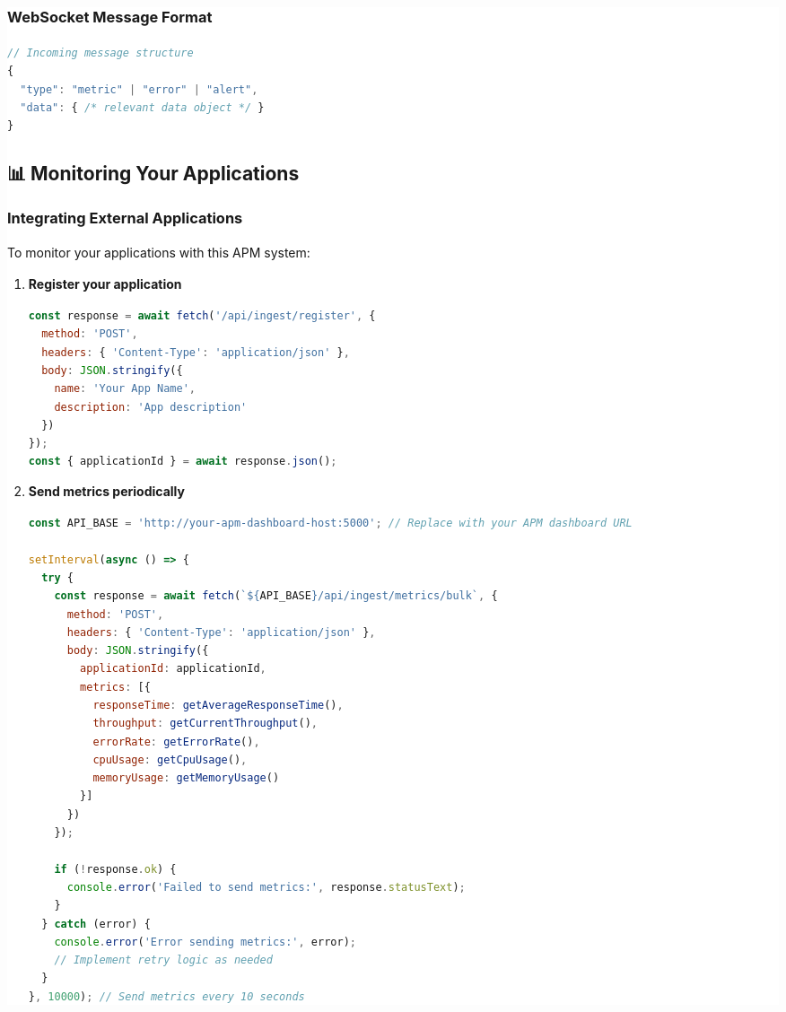 ### WebSocket Message Format
```javascript
// Incoming message structure
{
  "type": "metric" | "error" | "alert",
  "data": { /* relevant data object */ }
}
```

## 📊 Monitoring Your Applications

### Integrating External Applications

To monitor your applications with this APM system:

1. **Register your application**
   ```javascript
   const response = await fetch('/api/ingest/register', {
     method: 'POST',
     headers: { 'Content-Type': 'application/json' },
     body: JSON.stringify({
       name: 'Your App Name',
       description: 'App description'
     })
   });
   const { applicationId } = await response.json();
   ```

2. **Send metrics periodically**
   ```javascript
   const API_BASE = 'http://your-apm-dashboard-host:5000'; // Replace with your APM dashboard URL
   
   setInterval(async () => {
     try {
       const response = await fetch(`${API_BASE}/api/ingest/metrics/bulk`, {
         method: 'POST',
         headers: { 'Content-Type': 'application/json' },
         body: JSON.stringify({
           applicationId: applicationId,
           metrics: [{
             responseTime: getAverageResponseTime(),
             throughput: getCurrentThroughput(),
             errorRate: getErrorRate(),
             cpuUsage: getCpuUsage(),
             memoryUsage: getMemoryUsage()
           }]
         })
       });
       
       if (!response.ok) {
         console.error('Failed to send metrics:', response.statusText);
       }
     } catch (error) {
       console.error('Error sending metrics:', error);
       // Implement retry logic as needed
     }
   }, 10000); // Send metrics every 10 seconds
   ```
